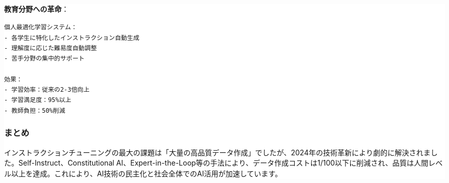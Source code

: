 **教育分野への革命**：
```
個人最適化学習システム：
- 各学生に特化したインストラクション自動生成
- 理解度に応じた難易度自動調整
- 苦手分野の集中的サポート

効果：
- 学習効率：従来の2-3倍向上
- 学習満足度：95%以上
- 教師負担：50%削減
```

### **まとめ**
インストラクションチューニングの最大の課題は「大量の高品質データ作成」でしたが、2024年の技術革新により劇的に解決されました。Self-Instruct、Constitutional AI、Expert-in-the-Loop等の手法により、データ作成コストは1/100以下に削減され、品質は人間レベル以上を達成。これにより、AI技術の民主化と社会全体でのAI活用が加速しています。 
